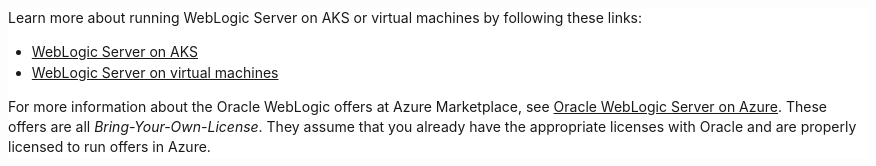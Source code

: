 Learn more about running WebLogic Server on AKS or virtual machines by following these links:

* [WebLogic Server on AKS](/azure/virtual-machines/workloads/oracle/weblogic-aks?toc=/azure/java/ee/toc.json&bc=/azure/java/ee/breadcrumb/toc.json)
* [WebLogic Server on virtual machines](/azure/virtual-machines/workloads/oracle/oracle-weblogic?toc=/azure/java/ee/toc.json&bc=/azure/java/ee/breadcrumb/toc.json)

For more information about the Oracle WebLogic offers at Azure Marketplace, see [Oracle WebLogic Server on Azure](https://aka.ms/wls-contact-me). These offers are all _Bring-Your-Own-License_. They assume that you already have the appropriate licenses with Oracle and are properly licensed to run offers in Azure.

